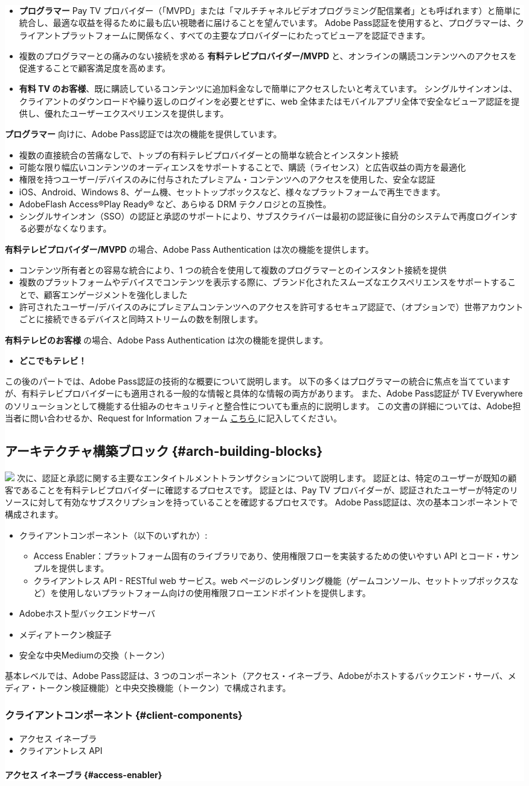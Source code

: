 * **プログラマー** Pay TV プロバイダー（「MVPD」または「マルチチャネルビデオプログラミング配信業者」とも呼ばれます）と簡単に統合し、最適な収益を得るために最も広い視聴者に届けることを望んでいます。 Adobe Pass認証を使用すると、プログラマーは、クライアントプラットフォームに関係なく、すべての主要なプロバイダーにわたってビューアを認証できます。

* 複数のプログラマーとの痛みのない接続を求める **有料テレビプロバイダー/MVPD** と、オンラインの購読コンテンツへのアクセスを促進することで顧客満足度を高めます。

* **有料 TV のお客様**、既に購読しているコンテンツに追加料金なしで簡単にアクセスしたいと考えています。 シングルサインオンは、クライアントのダウンロードや繰り返しのログインを必要とせずに、web 全体またはモバイルアプリ全体で安全なビューア認証を提供し、優れたユーザーエクスペリエンスを提供します。

**プログラマー** 向けに、Adobe Pass認証では次の機能を提供しています。

* 複数の直接統合の苦痛なしで、トップの有料テレビプロバイダーとの簡単な統合とインスタント接続
* 可能な限り幅広いコンテンツのオーディエンスをサポートすることで、購読（ライセンス）と広告収益の両方を最適化
* 権限を持つユーザー/デバイスのみに付与されたプレミアム・コンテンツへのアクセスを使用した、安全な認証
* iOS、Android、Windows 8、ゲーム機、セットトップボックスなど、様々なプラットフォームで再生できます。
* AdobeFlash Access®Play Ready® など、あらゆる DRM テクノロジとの互換性。
* シングルサインオン（SSO）の認証と承認のサポートにより、サブスクライバーは最初の認証後に自分のシステムで再度ログインする必要がなくなります。


**有料テレビプロバイダー/MVPD** の場合、Adobe Pass Authentication は次の機能を提供します。

* コンテンツ所有者との容易な統合により、1 つの統合を使用して複数のプログラマーとのインスタント接続を提供
* 複数のプラットフォームやデバイスでコンテンツを表示する際に、ブランド化されたスムーズなエクスペリエンスをサポートすることで、顧客エンゲージメントを強化しました
* 許可されたユーザー/デバイスのみにプレミアムコンテンツへのアクセスを許可するセキュア認証で、（オプションで）世帯アカウントごとに接続できるデバイスと同時ストリームの数を制限します。


**有料テレビのお客様** の場合、Adobe Pass Authentication は次の機能を提供します。

* **どこでもテレビ！**

この後のパートでは、Adobe Pass認証の技術的な概要について説明します。  以下の多くはプログラマーの統合に焦点を当てていますが、有料テレビプロバイダーにも適用される一般的な情報と具体的な情報の両方があります。 また、Adobe Pass認証が TV Everywhere のソリューションとして機能する仕組みのセキュリティと整合性についても重点的に説明します。 この文書の詳細については、Adobe担当者に問い合わせるか、Request for Information フォーム [ こちら ](https://www.adobe.com/) に記入してください。

## アーキテクチャ構築ブロック {#arch-building-blocks}

![](https://dzf8vqv24eqhg.cloudfront.net/userfiles/258/326/ckfinder/images/import-pc7mz3dfnv/check.gif) 次に、認証と承認に関する主要なエンタイトルメントトランザクションについて説明します。 認証とは、特定のユーザーが既知の顧客であることを有料テレビプロバイダーに確認するプロセスです。 認証とは、Pay TV プロバイダーが、認証されたユーザーが特定のリソースに対して有効なサブスクリプションを持っていることを確認するプロセスです。
Adobe Pass認証は、次の基本コンポーネントで構成されます。

* クライアントコンポーネント（以下のいずれか）:

   * Access Enabler：プラットフォーム固有のライブラリであり、使用権限フローを実装するための使いやすい API とコード・サンプルを提供します。
   * クライアントレス API - RESTful web サービス。web ページのレンダリング機能（ゲームコンソール、セットトップボックスなど）を使用しないプラットフォーム向けの使用権限フローエンドポイントを提供します。

* Adobeホスト型バックエンドサーバ
* メディアトークン検証子
* 安全な中央Mediumの交換（トークン）

基本レベルでは、Adobe Pass認証は、3 つのコンポーネント（アクセス・イネーブラ、Adobeがホストするバックエンド・サーバ、メディア・トークン検証機能）と中央交換機能（トークン）で構成されます。

### クライアントコンポーネント {#client-components}

* アクセス イネーブラ
* クライアントレス API

#### アクセス イネーブラ {#access-enabler}
